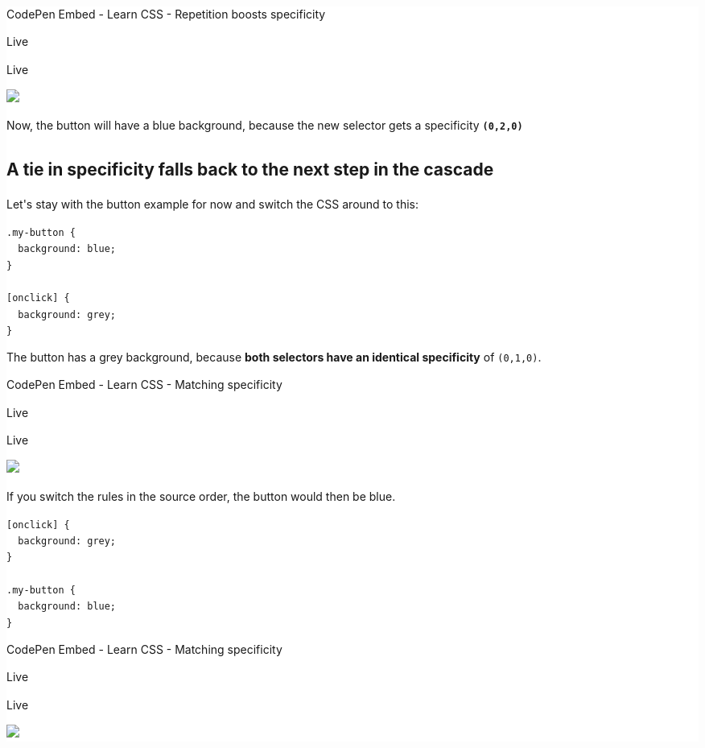   CodePen Embed - Learn CSS - Repetition boosts specificity  

Live

Live

[![](https://assets.codepen.io/5928893/internal/avatars/users/default.png?fit=crop&format=auto&height=256&version=1616020020&width=256)](https://codepen.io/web-dot-dev)

Now, the button will have a blue background, because the new selector gets a specificity **`(0,2,0)`**

## A tie in specificity falls back to the next step in the cascade

Let's stay with the button example for now and switch the CSS around to this:

```
.my-button {
  background: blue;
}

[onclick] {
  background: grey;
}
```

The button has a grey background, because **both selectors have an identical specificity** of `(0,1,0)`.

  CodePen Embed - Learn CSS - Matching specificity  

Live

Live

[![](https://assets.codepen.io/5928893/internal/avatars/users/default.png?fit=crop&format=auto&height=256&version=1616020020&width=256)](https://codepen.io/web-dot-dev)

If you switch the rules in the source order, the button would then be blue.

```
[onclick] {
  background: grey;
}

.my-button {
  background: blue;
}
```

  CodePen Embed - Learn CSS - Matching specificity  

Live

Live

[![](https://assets.codepen.io/5928893/internal/avatars/users/default.png?fit=crop&format=auto&height=256&version=1616020020&width=256)](https://codepen.io/web-dot-dev)
